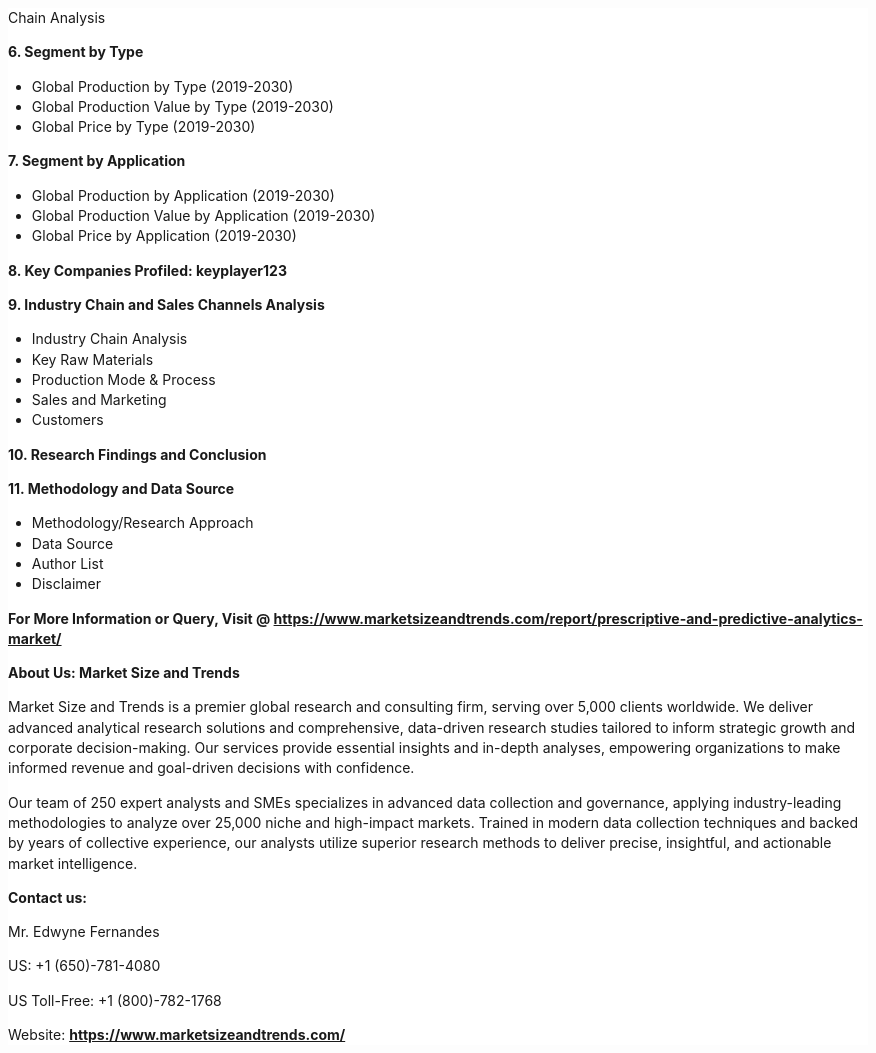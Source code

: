 Chain Analysis&nbsp;</li></ul><p><strong>6. Segment by Type</strong></p><ul><li>Global Production by Type (2019-2030)</li><li>Global Production Value by Type (2019-2030)</li><li>Global Price by Type (2019-2030)</li></ul><p><strong>7. Segment by Application</strong></p><ul><li>Global Production by Application (2019-2030)</li><li>Global Production Value by Application (2019-2030)</li><li>Global Price by Application (2019-2030)</li></ul><p><strong>8. Key Companies Profiled: keyplayer123</strong></p><p><strong>9. Industry Chain and Sales Channels Analysis</strong></p><ul><li>Industry Chain Analysis</li><li>Key Raw Materials</li><li>Production Mode &amp; Process</li><li>Sales and Marketing</li><li>Customers</li></ul><p><strong>10. Research Findings and Conclusion</strong></p><p><strong>11. Methodology and Data Source</strong></p><ul><li>Methodology/Research Approach</li><li>Data Source</li><li>Author List</li><li>Disclaimer</li></ul></p><p><strong>For More Information or Query, Visit @ <a href="https://www.marketsizeandtrends.com/report/prescriptive-and-predictive-analytics-market/">https://www.marketsizeandtrends.com/report/prescriptive-and-predictive-analytics-market/</a></strong></p><p><strong>About Us: Market Size and Trends</strong></p><p>Market Size and Trends is a premier global research and consulting firm, serving over 5,000 clients worldwide. We deliver advanced analytical research solutions and comprehensive, data-driven research studies tailored to inform strategic growth and corporate decision-making. Our services provide essential insights and in-depth analyses, empowering organizations to make informed revenue and goal-driven decisions with confidence.</p><p>Our team of 250 expert analysts and SMEs specializes in advanced data collection and governance, applying industry-leading methodologies to analyze over 25,000 niche and high-impact markets. Trained in modern data collection techniques and backed by years of collective experience, our analysts utilize superior research methods to deliver precise, insightful, and actionable market intelligence.</p><p><strong>Contact us:</strong></p><p>Mr. Edwyne Fernandes</p><p>US: +1 (650)-781-4080</p><p>US Toll-Free: +1 (800)-782-1768</p><p>Website: <strong><a href="https://www.marketsizeandtrends.com/">https://www.marketsizeandtrends.com/</a></strong></p>
